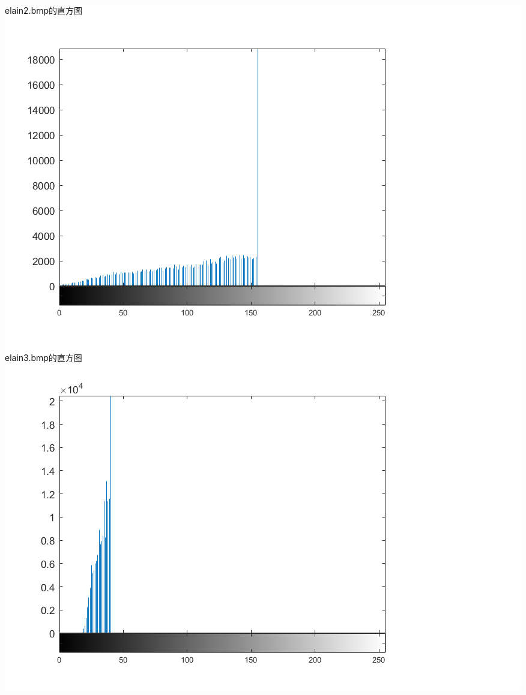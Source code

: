 elain2.bmp的直方图

![elain2.bmp的直方图](paperpics/elain2_histogram.bmp "elain2_histogram.bmp")

elain3.bmp的直方图

![elain3.bmp的直方图](paperpics/elain3_histogram.bmp "elain3_histogram.bmp")
